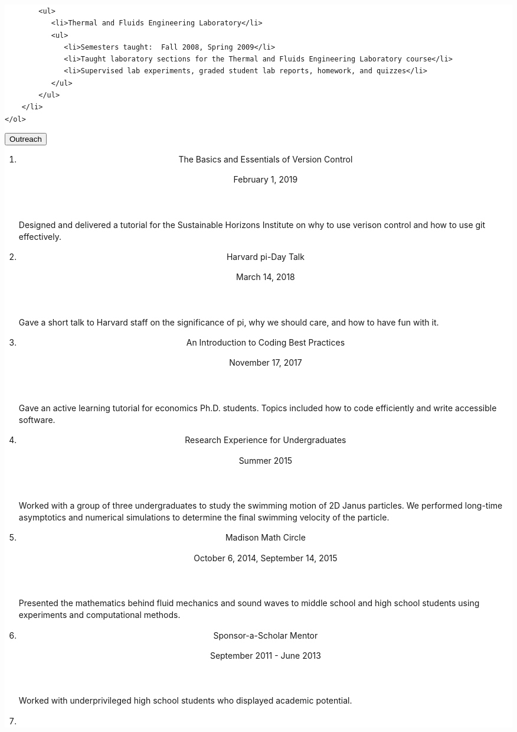             <ul>
               <li>Thermal and Fluids Engineering Laboratory</li>
               <ul>
                  <li>Semesters taught:  Fall 2008, Spring 2009</li>
                  <li>Taught laboratory sections for the Thermal and Fluids Engineering Laboratory course</li>
                  <li>Supervised lab experiments, graded student lab reports, homework, and quizzes</li>
               </ul>
            </ul>
        </li>
    </ol>
</div>

<button class="collapsible">Outreach</button>
<div class="content">
    <ol>
        <li>
            <header>
                <p >The Basics and Essentials of Version Control</p>
                <time>February 1, 2019</time>
            </header>
            <p> Designed and delivered a tutorial for the Sustainable Horizons Institute on why to use verison control and how to use git effectively. </p>
        </li>
        <li>
            <header>
                <p >Harvard pi-Day Talk</p>
                <time>March 14, 2018</time>
            </header>
            <p> Gave a short talk to Harvard staff on the significance of pi, why we should care, and how to have fun with it. </p>
        </li>
        <li>
            <header>
                <p >An Introduction to Coding Best Practices</p>
                <time>November 17, 2017</time>
            </header>
            <p> Gave an active learning tutorial for economics Ph.D. students. Topics included how to code efficiently and write accessible software.</p>
        </li>
        <li>
            <header>
                <p >Research Experience for Undergraduates</p>
                <time>Summer 2015</time>
            </header>
            <p> Worked with a group of three undergraduates to study the swimming motion of 2D Janus particles. We performed long-time asymptotics and numerical simulations to determine the final swimming velocity of the particle.</p>
        </li>
        <li>
            <header>
                <p >Madison Math Circle</p>
                <time>October 6, 2014, September 14, 2015</time>
            </header>
            <p> Presented the mathematics behind fluid mechanics and sound waves to middle school and high school students using experiments and computational methods.</p>
        </li>
        <li>
            <header>
                <p >Sponsor-a-Scholar Mentor</p>
                <time>September 2011 - June 2013</time>
            </header>
            <p> Worked with underprivileged high school students who displayed academic potential.</p>
        </li>
        <li>